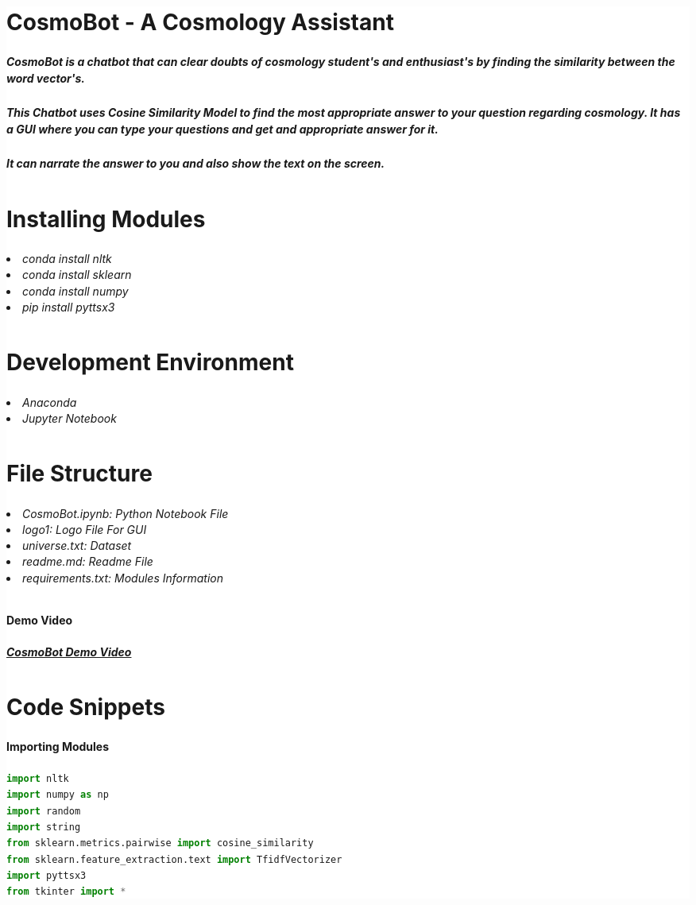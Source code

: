 # CosmoBot - A Cosmology Assistant

<h5>CosmoBot is a chatbot that can clear doubts of cosmology student's and enthusiast's by finding the similarity between the word vector's.</h5>

<h5>This Chatbot uses Cosine Similarity Model to find the most appropriate answer to your question regarding cosmology. It has a GUI where you can type your questions and get and appropriate answer for it. 
</h5>

<h5>It can narrate the answer to you and also show the text on the screen.</h5>

# Installing Modules

<h6>
    <li>conda install nltk</li>
    <li>conda install sklearn</li>
    <li>conda install numpy</li>
    <li>pip install pyttsx3</li>
</h6>

# Development Environment

<h6>
    <li>Anaconda</li>
    <li>Jupyter Notebook</li>
</h6>

# File Structure

<h6>
   	<li>CosmoBot.ipynb: Python Notebook File</li>
    <li>logo1: Logo File For GUI</li>
    <li>universe.txt: Dataset</li>
    <li>readme.md: Readme File</li>
    <li>requirements.txt: Modules Information</li>
</h6>

#### Demo Video

##### [CosmoBot Demo Video](https://youtu.be/JLCOq47vASw)

# Code Snippets

#### Importing Modules

```python
import nltk
import numpy as np
import random 
import string
from sklearn.metrics.pairwise import cosine_similarity
from sklearn.feature_extraction.text import TfidfVectorizer
import pyttsx3
from tkinter import *
```
